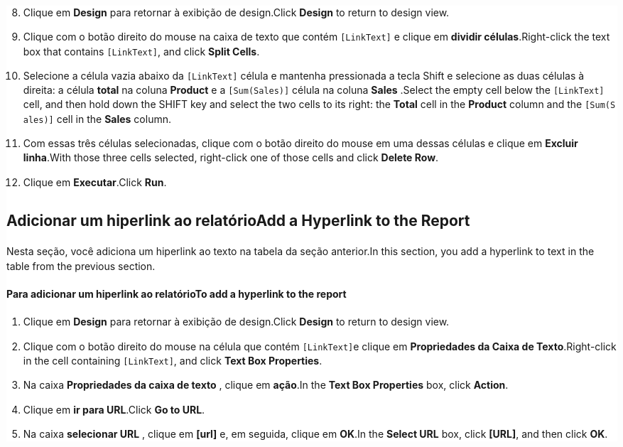 8.  <span data-ttu-id="8c8e2-191">Clique em **Design** para retornar à exibição de design.</span><span class="sxs-lookup"><span data-stu-id="8c8e2-191">Click **Design** to return to design view.</span></span>  
  
9. <span data-ttu-id="8c8e2-192">Clique com o botão direito do mouse na caixa de texto que contém `[LinkText]` e clique em **dividir células**.</span><span class="sxs-lookup"><span data-stu-id="8c8e2-192">Right-click the text box that contains `[LinkText]`, and click **Split Cells**.</span></span>  
  
10. <span data-ttu-id="8c8e2-193">Selecione a célula vazia abaixo da `[LinkText]` célula e mantenha pressionada a tecla Shift e selecione as duas células à direita: a célula **total** na coluna **Product** e a `[Sum(Sales)]` célula na coluna **Sales** .</span><span class="sxs-lookup"><span data-stu-id="8c8e2-193">Select the empty cell below the `[LinkText]` cell, and then hold down the SHIFT key and select the two cells to its right: the **Total** cell in the **Product** column and the `[Sum(Sales)]` cell in the **Sales** column.</span></span>  
  
11. <span data-ttu-id="8c8e2-194">Com essas três células selecionadas, clique com o botão direito do mouse em uma dessas células e clique em **Excluir linha**.</span><span class="sxs-lookup"><span data-stu-id="8c8e2-194">With those three cells selected, right-click one of those cells and click **Delete Row**.</span></span>  
  
12. <span data-ttu-id="8c8e2-195">Clique em **Executar**.</span><span class="sxs-lookup"><span data-stu-id="8c8e2-195">Click **Run**.</span></span>  
  
##  <a name="add-a-hyperlink-to-the-report"></a><a name="AddHyperlink"></a><span data-ttu-id="8c8e2-196">Adicionar um hiperlink ao relatório</span><span class="sxs-lookup"><span data-stu-id="8c8e2-196">Add a Hyperlink to the Report</span></span>  
 <span data-ttu-id="8c8e2-197">Nesta seção, você adiciona um hiperlink ao texto na tabela da seção anterior.</span><span class="sxs-lookup"><span data-stu-id="8c8e2-197">In this section, you add a hyperlink to text in the table from the previous section.</span></span>  
  
#### <a name="to-add-a-hyperlink-to-the-report"></a><span data-ttu-id="8c8e2-198">Para adicionar um hiperlink ao relatório</span><span class="sxs-lookup"><span data-stu-id="8c8e2-198">To add a hyperlink to the report</span></span>  
  
1.  <span data-ttu-id="8c8e2-199">Clique em **Design** para retornar à exibição de design.</span><span class="sxs-lookup"><span data-stu-id="8c8e2-199">Click **Design** to return to design view.</span></span>  
  
2.  <span data-ttu-id="8c8e2-200">Clique com o botão direito do mouse na célula que contém `[LinkText]`e clique em **Propriedades da Caixa de Texto**.</span><span class="sxs-lookup"><span data-stu-id="8c8e2-200">Right-click in the cell containing `[LinkText]`, and click **Text Box Properties**.</span></span>  
  
3.  <span data-ttu-id="8c8e2-201">Na caixa **Propriedades da caixa de texto** , clique em **ação**.</span><span class="sxs-lookup"><span data-stu-id="8c8e2-201">In the **Text Box Properties** box, click **Action**.</span></span>  
  
4.  <span data-ttu-id="8c8e2-202">Clique em **ir para URL**.</span><span class="sxs-lookup"><span data-stu-id="8c8e2-202">Click **Go to URL**.</span></span>  
  
5.  <span data-ttu-id="8c8e2-203">Na caixa **selecionar URL** , clique em **[url]** e, em seguida, clique em **OK**.</span><span class="sxs-lookup"><span data-stu-id="8c8e2-203">In the **Select URL** box, click **[URL]**, and then click **OK**.</span></span>  
  